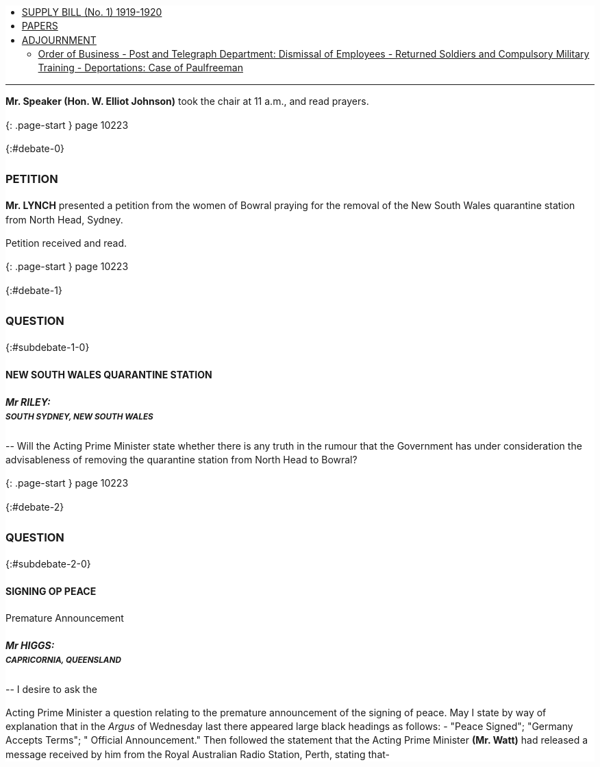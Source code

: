 * [SUPPLY BILL (No. 1) 1919-1920](#debate-21)
* [PAPERS](#debate-22)
* [ADJOURNMENT](#debate-23)
    * [Order of Business - Post and Telegraph Department: Dismissal of Employees - Returned Soldiers and Compulsory Military Training - Deportations: Case of Paulfreeman](#subdebate-23-0)


----


 **Mr. Speaker (Hon. W. Elliot Johnson)** took the chair at 11 a.m., and read prayers. 

{: .page-start }
page 10223

{:#debate-0}
### PETITION


 **Mr. LYNCH** presented a petition from the women of Bowral praying for the removal of the New South Wales quarantine station from North Head, Sydney. 

Petition received and read. 

{: .page-start }
page 10223

{:#debate-1}
### QUESTION

{:#subdebate-1-0}
#### NEW SOUTH WALES QUARANTINE STATION

##### Mr RILEY:<br><small class="text-muted">SOUTH SYDNEY, NEW SOUTH WALES</small>

-- Will the Acting Prime Minister state whether there is any truth in the rumour that the Government has under consideration the advisableness of removing the quarantine station from North Head to Bowral? 

{: .page-start }
page 10223

{:#debate-2}
### QUESTION

{:#subdebate-2-0}
#### SIGNING OP PEACE

Premature Announcement

##### Mr HIGGS:<br><small class="text-muted">CAPRICORNIA, QUEENSLAND</small>

-- I desire to ask the 

Acting Prime Minister a question relating to the premature announcement of the signing of peace. May I state by way of explanation that in the  *Argus*  of Wednesday last there appeared large black headings as follows: - "Peace Signed"; "Germany Accepts Terms"; " Official Announcement." Then followed the statement that the Acting Prime Minister  **(Mr. Watt)**  had released a message received by him from the Royal Australian Radio Station, Perth, stating that- 
